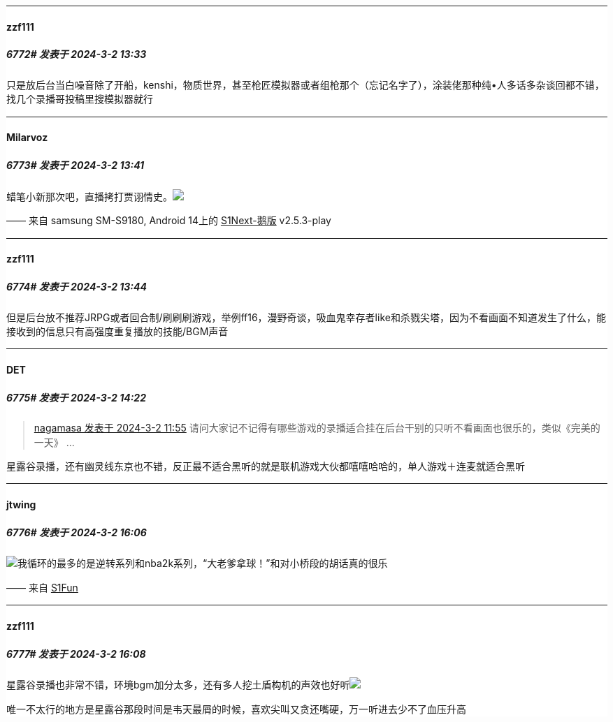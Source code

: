 
*****

####  zzf111  
##### 6772#       发表于 2024-3-2 13:33

只是放后台当白噪音除了开船，kenshi，物质世界，甚至枪匠模拟器或者组枪那个（忘记名字了），涂装佬那种纯•人多话多杂谈回都不错，找几个录播哥投稿里搜模拟器就行


*****

####  Milarvoz  
##### 6773#       发表于 2024-3-2 13:41

蜡笔小新那次吧，直播拷打贾诩情史。<img src="https://static.saraba1st.com/image/smiley/face2017/067.png" referrerpolicy="no-referrer">

—— 来自 samsung SM-S9180, Android 14上的 [S1Next-鹅版](https://github.com/ykrank/S1-Next/releases) v2.5.3-play

*****

####  zzf111  
##### 6774#       发表于 2024-3-2 13:44

但是后台放不推荐JRPG或者回合制/刷刷刷游戏，举例ff16，漫野奇谈，吸血鬼幸存者like和杀戮尖塔，因为不看画面不知道发生了什么，能接收到的信息只有高强度重复播放的技能/BGM声音


*****

####  DET  
##### 6775#       发表于 2024-3-2 14:22

<blockquote><a href="httphttps://bbs.saraba1st.com/2b/forum.php?mod=redirect&amp;goto=findpost&amp;pid=64123031&amp;ptid=2094432" target="_blank">nagamasa 发表于 2024-3-2 11:55</a>
请问大家记不记得有哪些游戏的录播适合挂在后台干别的只听不看画面也很乐的，类似《完美的一天》 ...</blockquote>
星露谷录播，还有幽灵线东京也不错，反正最不适合黑听的就是联机游戏大伙都嘻嘻哈哈的，单人游戏＋连麦就适合黑听


*****

####  jtwing  
##### 6776#       发表于 2024-3-2 16:06

<img src="https://static.saraba1st.com/image/smiley/face2017/067.png" referrerpolicy="no-referrer">我循环的最多的是逆转系列和nba2k系列，“大老爹拿球！”和对小桥段的胡话真的很乐

—— 来自 [S1Fun](https://s1fun.koalcat.com)

*****

####  zzf111  
##### 6777#       发表于 2024-3-2 16:08

星露谷录播也非常不错，环境bgm加分太多，还有多人挖土盾构机的声效也好听<img src="https://static.saraba1st.com/image/smiley/face2017/067.png" referrerpolicy="no-referrer">

唯一不太行的地方是星露谷那段时间是韦天最屑的时候，喜欢尖叫又贪还嘴硬，万一听进去少不了血压升高
